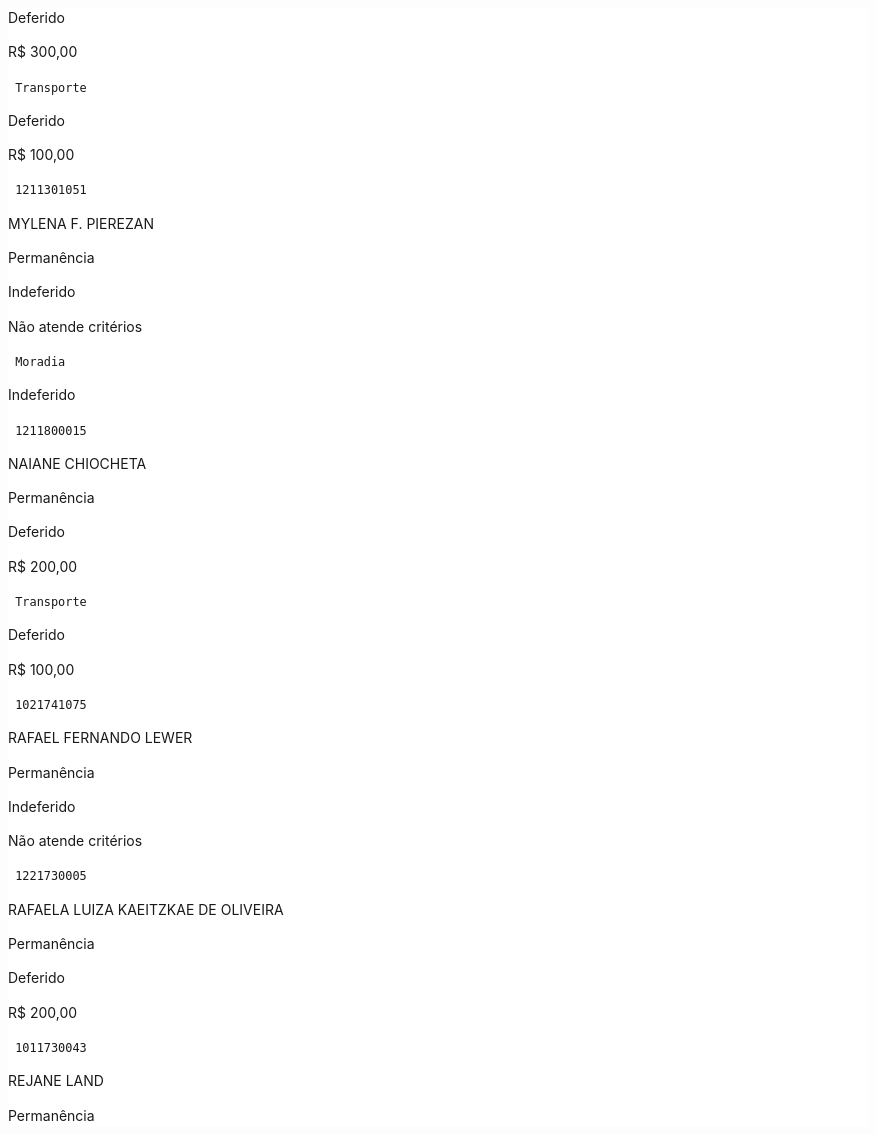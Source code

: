    Deferido

   R$ 300,00

     Transporte 

   Deferido

   R$ 100,00

     1211301051

   MYLENA F. PIEREZAN

   Permanência

   Indeferido

   Não atende critérios

     Moradia

   Indeferido

     1211800015

   NAIANE CHIOCHETA

   Permanência

   Deferido

   R$ 200,00

     Transporte

   Deferido

   R$ 100,00

     1021741075

   RAFAEL FERNANDO LEWER 

   Permanência

   Indeferido 

   Não atende critérios

     1221730005

   RAFAELA LUIZA KAEITZKAE DE OLIVEIRA

   Permanência

   Deferido

   R$ 200,00

     1011730043

   REJANE LAND

   Permanência
